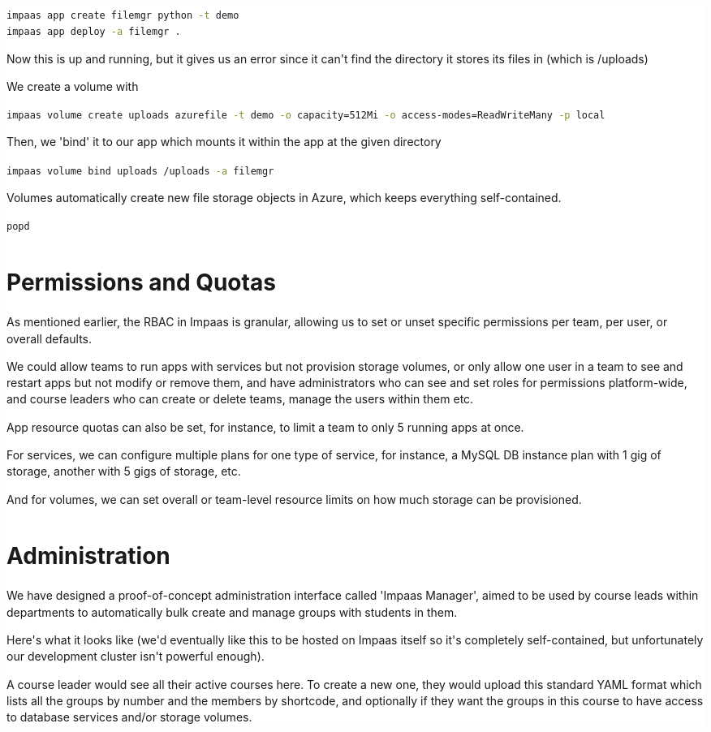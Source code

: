 ```sh
impaas app create filemgr python -t demo
impaas app deploy -a filemgr .
```

Now this is up and running, but it gives us an error since it can't find the directory it stores its files in (which is /uploads)

We create a volume with

```sh
impaas volume create uploads azurefile -t demo -o capacity=512Mi -o access-modes=ReadWriteMany -p local
```

Then, we 'bind' it to our app which mounts it within the app at the given directory

```sh
impaas volume bind uploads /uploads -a filemgr
```

Volumes automatically create new file storage objects in Azure, which keeps everything self-contained.

`popd`

# Permissions and Quotas

As mentioned earlier, the RBAC in Impaas is granular, allowing us to set or unset specific permissions per team, per user, or overall defaults.

We could allow teams to run apps with services but not provision storage volumes, or only allow one user in a team to see and restart apps but not modify or remove them, and have administrators who can see and set roles for permissions platform-wide, and course leaders who can create or delete teams, manage the users within them etc.

App resource quotas can also be set, for instance, to limit a team to only 5 running apps at once.

For services, we can configure multiple plans for one type of service, for instance, a MySQL DB instance plan with 1 gig of storage, another with 5 gigs of storage, etc.

And for volumes, we can set overall or team-level resource limits on how much storage can be provisioned.

# Administration

We have designed a proof-of-concept administration interface called 'Impaas Manager', aimed to be used by course leads within departments to automatically bulk create and manage groups with students in them.

Here's what it looks like (we'd eventually like this to be hosted on Impaas itself so it's completely self-contained, but unfortunately our development cluster isn't powerful enough).

A course leader would see all their active courses here.
To create a new one, they would upload this standard YAML format which lists all the groups by number and the members by shortcode, and optionally if they want the groups in this course to have access to database services and/or storage volumes.
